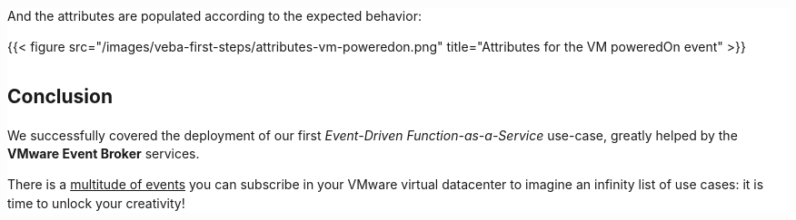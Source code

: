 And the attributes are populated according to the expected behavior:

{{< figure src="/images/veba-first-steps/attributes-vm-poweredon.png" title="Attributes for the VM poweredOn event" >}}


## Conclusion

We successfully covered the deployment of our first *Event-Driven* *Function-as-a-Service* use-case, greatly helped by the **VMware Event Broker** services.

There is a [multitude of events](https://github.com/lamw/vcenter-event-mapping) you can subscribe in your VMware virtual datacenter to imagine an infinity list of use cases: it is time to unlock your creativity!